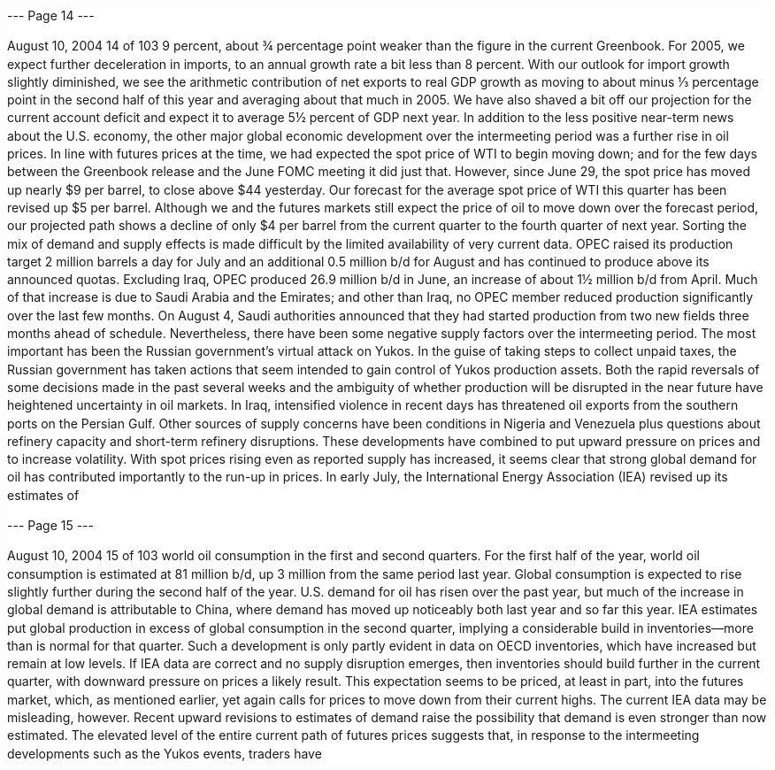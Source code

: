 --- Page 14 ---

August 10, 2004 14 of 103
9 percent, about ¾ percentage point weaker than the figure in the current Greenbook.
For 2005, we expect further deceleration in imports, to an annual growth rate a bit
less than 8 percent.
With our outlook for import growth slightly diminished, we see the arithmetic
contribution of net exports to real GDP growth as moving to about minus
⅓ percentage point in the second half of this year and averaging about that much in
2005. We have also shaved a bit off our projection for the current account deficit and
expect it to average 5½ percent of GDP next year.
In addition to the less positive near-term news about the U.S. economy, the other
major global economic development over the intermeeting period was a further rise in
oil prices. In line with futures prices at the time, we had expected the spot price of
WTI to begin moving down; and for the few days between the Greenbook release and
the June FOMC meeting it did just that. However, since June 29, the spot price has
moved up nearly $9 per barrel, to close above $44 yesterday. Our forecast for the
average spot price of WTI this quarter has been revised up $5 per barrel. Although
we and the futures markets still expect the price of oil to move down over the forecast
period, our projected path shows a decline of only $4 per barrel from the current
quarter to the fourth quarter of next year.
Sorting the mix of demand and supply effects is made difficult by the limited
availability of very current data. OPEC raised its production target 2 million barrels a
day for July and an additional 0.5 million b/d for August and has continued to
produce above its announced quotas. Excluding Iraq, OPEC produced 26.9 million
b/d in June, an increase of about 1½ million b/d from April. Much of that increase is
due to Saudi Arabia and the Emirates; and other than Iraq, no OPEC member reduced
production significantly over the last few months. On August 4, Saudi authorities
announced that they had started production from two new fields three months ahead
of schedule.
Nevertheless, there have been some negative supply factors over the intermeeting
period. The most important has been the Russian government’s virtual attack on
Yukos. In the guise of taking steps to collect unpaid taxes, the Russian government
has taken actions that seem intended to gain control of Yukos production assets. Both
the rapid reversals of some decisions made in the past several weeks and the
ambiguity of whether production will be disrupted in the near future have heightened
uncertainty in oil markets. In Iraq, intensified violence in recent days has threatened
oil exports from the southern ports on the Persian Gulf. Other sources of supply
concerns have been conditions in Nigeria and Venezuela plus questions about
refinery capacity and short-term refinery disruptions. These developments have
combined to put upward pressure on prices and to increase volatility.
With spot prices rising even as reported supply has increased, it seems clear that
strong global demand for oil has contributed importantly to the run-up in prices. In
early July, the International Energy Association (IEA) revised up its estimates of

--- Page 15 ---

August 10, 2004 15 of 103
world oil consumption in the first and second quarters. For the first half of the year,
world oil consumption is estimated at 81 million b/d, up 3 million from the same
period last year. Global consumption is expected to rise slightly further during the
second half of the year. U.S. demand for oil has risen over the past year, but much of
the increase in global demand is attributable to China, where demand has moved up
noticeably both last year and so far this year. IEA estimates put global production in
excess of global consumption in the second quarter, implying a considerable build in
inventories—more than is normal for that quarter. Such a development is only partly
evident in data on OECD inventories, which have increased but remain at low levels.
If IEA data are correct and no supply disruption emerges, then inventories should
build further in the current quarter, with downward pressure on prices a likely result.
This expectation seems to be priced, at least in part, into the futures market, which, as
mentioned earlier, yet again calls for prices to move down from their current highs.
The current IEA data may be misleading, however. Recent upward revisions to
estimates of demand raise the possibility that demand is even stronger than now
estimated. The elevated level of the entire current path of futures prices suggests that,
in response to the intermeeting developments such as the Yukos events, traders have